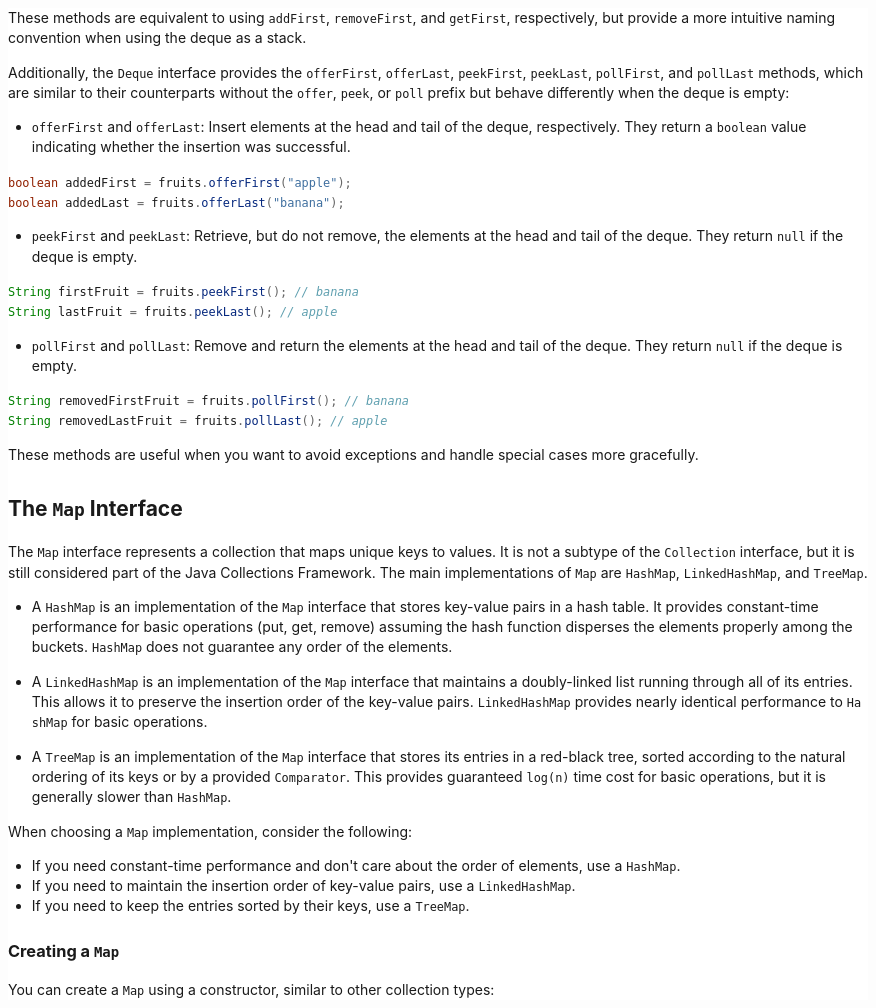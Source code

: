 These methods are equivalent to using `addFirst`, `removeFirst`, and `getFirst`, respectively, but provide a more intuitive naming convention when using the deque as a stack.

Additionally, the `Deque` interface provides the `offerFirst`, `offerLast`, `peekFirst`, `peekLast`, `pollFirst`, and `pollLast` methods, which are similar to their counterparts without the `offer`, `peek`, or `poll` prefix but behave differently when the deque is empty:

- `offerFirst` and `offerLast`: Insert elements at the head and tail of the deque, respectively. They return a `boolean` value indicating whether the insertion was successful.
```java
boolean addedFirst = fruits.offerFirst("apple");
boolean addedLast = fruits.offerLast("banana");
```

- `peekFirst` and `peekLast`: Retrieve, but do not remove, the elements at the head and tail of the deque. They return `null` if the deque is empty.
```java
String firstFruit = fruits.peekFirst(); // banana
String lastFruit = fruits.peekLast(); // apple
```

- `pollFirst` and `pollLast`: Remove and return the elements at the head and tail of the deque. They return `null` if the deque is empty.
```java
String removedFirstFruit = fruits.pollFirst(); // banana
String removedLastFruit = fruits.pollLast(); // apple
```

These methods are useful when you want to avoid exceptions and handle special cases more gracefully.


## The `Map` Interface
The `Map` interface represents a collection that maps unique keys to values. It is not a subtype of the `Collection` interface, but it is still considered part of the Java Collections Framework. The main implementations of `Map` are `HashMap`, `LinkedHashMap`, and `TreeMap`.

- A `HashMap` is an implementation of the `Map` interface that stores key-value pairs in a hash table. It provides constant-time performance for basic operations (put, get, remove) assuming the hash function disperses the elements properly among the buckets. `HashMap` does not guarantee any order of the elements.

- A `LinkedHashMap` is an implementation of the `Map` interface that maintains a doubly-linked list running through all of its entries. This allows it to preserve the insertion order of the key-value pairs. `LinkedHashMap` provides nearly identical performance to `HashMap` for basic operations.

- A `TreeMap` is an implementation of the `Map` interface that stores its entries in a red-black tree, sorted according to the natural ordering of its keys or by a provided `Comparator`. This provides guaranteed `log(n)` time cost for basic operations, but it is generally slower than `HashMap`.

When choosing a `Map` implementation, consider the following:
- If you need constant-time performance and don't care about the order of elements, use a `HashMap`.
- If you need to maintain the insertion order of key-value pairs, use a `LinkedHashMap`.
- If you need to keep the entries sorted by their keys, use a `TreeMap`.

### Creating a `Map`
You can create a `Map` using a constructor, similar to other collection types:
